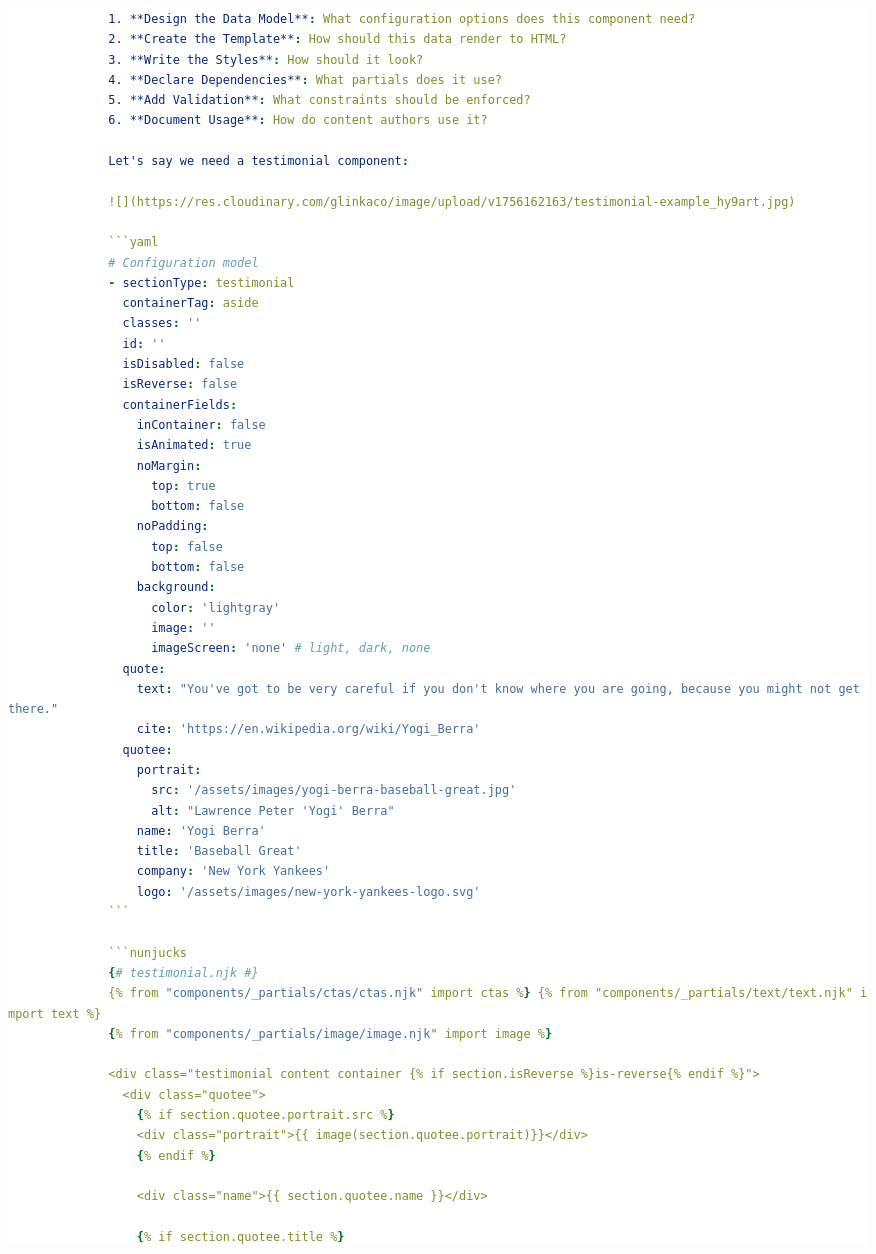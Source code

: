 ```yaml
              1. **Design the Data Model**: What configuration options does this component need?
              2. **Create the Template**: How should this data render to HTML?
              3. **Write the Styles**: How should it look?
              4. **Declare Dependencies**: What partials does it use?
              5. **Add Validation**: What constraints should be enforced?
              6. **Document Usage**: How do content authors use it?

              Let's say we need a testimonial component:

              ![](https://res.cloudinary.com/glinkaco/image/upload/v1756162163/testimonial-example_hy9art.jpg)

              ```yaml
              # Configuration model
              - sectionType: testimonial
                containerTag: aside
                classes: ''
                id: ''
                isDisabled: false
                isReverse: false
                containerFields:
                  inContainer: false
                  isAnimated: true
                  noMargin:
                    top: true
                    bottom: false
                  noPadding:
                    top: false
                    bottom: false
                  background:
                    color: 'lightgray'
                    image: ''
                    imageScreen: 'none' # light, dark, none
                quote:
                  text: "You've got to be very careful if you don't know where you are going, because you might not get there."
                  cite: 'https://en.wikipedia.org/wiki/Yogi_Berra'
                quotee:
                  portrait:
                    src: '/assets/images/yogi-berra-baseball-great.jpg'
                    alt: "Lawrence Peter 'Yogi' Berra"
                  name: 'Yogi Berra'
                  title: 'Baseball Great'
                  company: 'New York Yankees'
                  logo: '/assets/images/new-york-yankees-logo.svg'
              ```

              ```nunjucks
              {# testimonial.njk #}
              {% from "components/_partials/ctas/ctas.njk" import ctas %} {% from "components/_partials/text/text.njk" import text %}
              {% from "components/_partials/image/image.njk" import image %}

              <div class="testimonial content container {% if section.isReverse %}is-reverse{% endif %}">
                <div class="quotee">
                  {% if section.quotee.portrait.src %}
                  <div class="portrait">{{ image(section.quotee.portrait)}}</div>
                  {% endif %}

                  <div class="name">{{ section.quotee.name }}</div>

                  {% if section.quotee.title %}
```